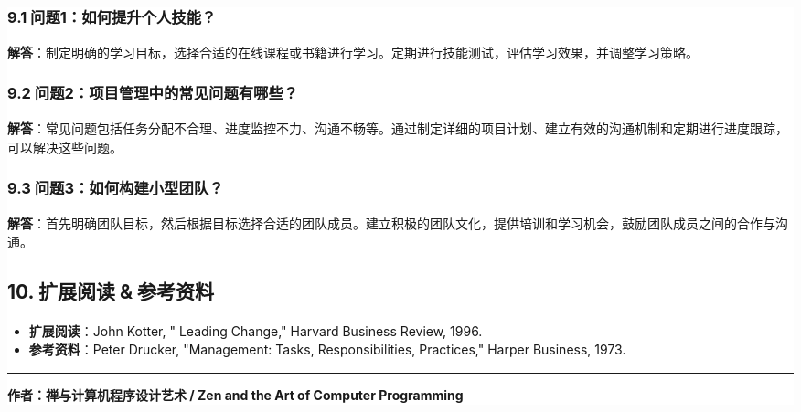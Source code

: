 ### 9.1 问题1：如何提升个人技能？

**解答**：制定明确的学习目标，选择合适的在线课程或书籍进行学习。定期进行技能测试，评估学习效果，并调整学习策略。

### 9.2 问题2：项目管理中的常见问题有哪些？

**解答**：常见问题包括任务分配不合理、进度监控不力、沟通不畅等。通过制定详细的项目计划、建立有效的沟通机制和定期进行进度跟踪，可以解决这些问题。

### 9.3 问题3：如何构建小型团队？

**解答**：首先明确团队目标，然后根据目标选择合适的团队成员。建立积极的团队文化，提供培训和学习机会，鼓励团队成员之间的合作与沟通。

## 10. 扩展阅读 & 参考资料

- **扩展阅读**：John Kotter, " Leading Change," Harvard Business Review, 1996.
- **参考资料**：Peter Drucker, "Management: Tasks, Responsibilities, Practices," Harper Business, 1973.

---

**作者：禅与计算机程序设计艺术 / Zen and the Art of Computer Programming**

